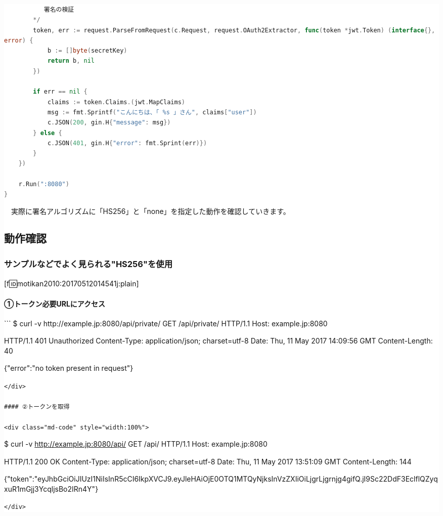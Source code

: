 ```go
		   署名の検証
		*/
		token, err := request.ParseFromRequest(c.Request, request.OAuth2Extractor, func(token *jwt.Token) (interface{}, error) {
			b := []byte(secretKey)
			return b, nil
		})

		if err == nil {
			claims := token.Claims.(jwt.MapClaims)
			msg := fmt.Sprintf("こんにちは、「 %s 」さん", claims["user"])
			c.JSON(200, gin.H{"message": msg})
		} else {
			c.JSON(401, gin.H{"error": fmt.Sprint(err)})
		}
	})

	r.Run(":8080")
}
```
</div>

　実際に署名アルゴリズムに「HS256」と「none」を指定した動作を確認していきます。

## 動作確認

### サンプルなどでよく見られる"HS256"を使用

[f:id:motikan2010:20170512014541j:plain]  

#### ①トークン必要URLにアクセス

<div class="md-code" style="width:100%">
```
$ curl -v http://example.jp:8080/api/private/
GET /api/private/ HTTP/1.1
Host: example.jp:8080

HTTP/1.1 401 Unauthorized
Content-Type: application/json; charset=utf-8
Date: Thu, 11 May 2017 14:09:56 GMT
Content-Length: 40

{"error":"no token present in request"}
```
</div>

#### ②トークンを取得

<div class="md-code" style="width:100%">
```
$ curl -v http://example.jp:8080/api/
GET /api/ HTTP/1.1
Host: example.jp:8080

HTTP/1.1 200 OK
Content-Type: application/json; charset=utf-8
Date: Thu, 11 May 2017 13:51:09 GMT
Content-Length: 144

{"token":"eyJhbGciOiJIUzI1NiIsInR5cCI6IkpXVCJ9.eyJleHAiOjE0OTQ1MTQyNjksInVzZXIiOiLjgrLjgrnjg4gifQ.jI9Sc22DdF3EclflQZyqxuR1mGjj3YcqljsBo2IRn4Y"}
```
</div>
